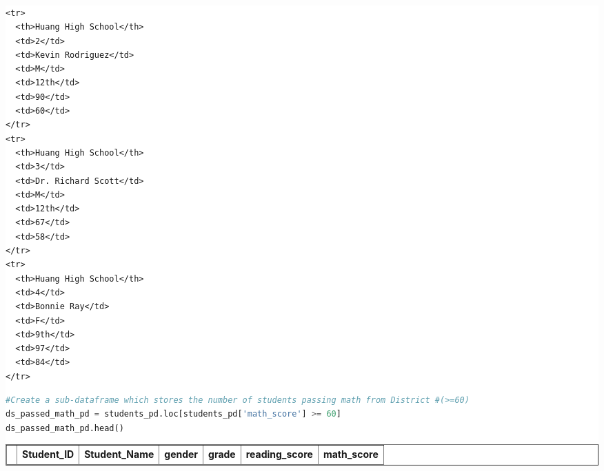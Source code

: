     <tr>
      <th>Huang High School</th>
      <td>2</td>
      <td>Kevin Rodriguez</td>
      <td>M</td>
      <td>12th</td>
      <td>90</td>
      <td>60</td>
    </tr>
    <tr>
      <th>Huang High School</th>
      <td>3</td>
      <td>Dr. Richard Scott</td>
      <td>M</td>
      <td>12th</td>
      <td>67</td>
      <td>58</td>
    </tr>
    <tr>
      <th>Huang High School</th>
      <td>4</td>
      <td>Bonnie Ray</td>
      <td>F</td>
      <td>9th</td>
      <td>97</td>
      <td>84</td>
    </tr>
  </tbody>
</table>
</div>




```python
#Create a sub-dataframe which stores the number of students passing math from District #(>=60)
ds_passed_math_pd = students_pd.loc[students_pd['math_score'] >= 60]
ds_passed_math_pd.head()
```




<div>
<style scoped>
    .dataframe tbody tr th:only-of-type {
        vertical-align: middle;
    }

    .dataframe tbody tr th {
        vertical-align: top;
    }

    .dataframe thead th {
        text-align: right;
    }
</style>
<table border="1" class="dataframe">
  <thead>
    <tr style="text-align: right;">
      <th></th>
      <th>Student_ID</th>
      <th>Student_Name</th>
      <th>gender</th>
      <th>grade</th>
      <th>reading_score</th>
      <th>math_score</th>
    </tr>